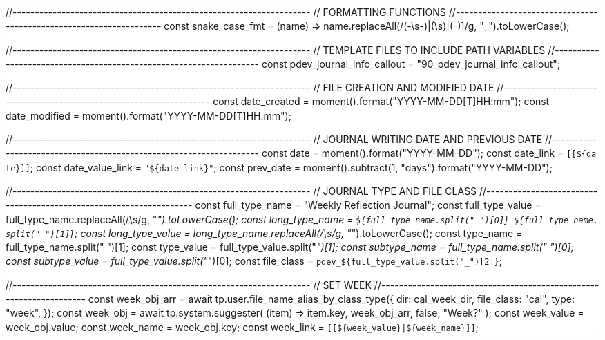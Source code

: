 //-------------------------------------------------------------------
// FORMATTING FUNCTIONS
//-------------------------------------------------------------------
const snake_case_fmt = (name) =>
  name.replaceAll(/(\-\s\-)|(\s)|(\-)]/g, "_").toLowerCase();

//-------------------------------------------------------------------
// TEMPLATE FILES TO INCLUDE PATH VARIABLES
//-------------------------------------------------------------------
const pdev_journal_info_callout = "90_pdev_journal_info_callout";

//-------------------------------------------------------------------
// FILE CREATION AND MODIFIED DATE
//-------------------------------------------------------------------
const date_created = moment().format("YYYY-MM-DD[T]HH:mm");
const date_modified = moment().format("YYYY-MM-DD[T]HH:mm");

//-------------------------------------------------------------------
// JOURNAL WRITING DATE AND PREVIOUS DATE
//-------------------------------------------------------------------
const date = moment().format("YYYY-MM-DD");
const date_link = `[[${date}]]`;
const date_value_link = `"${date_link}"`;
const prev_date = moment().subtract(1, "days").format("YYYY-MM-DD");

//-------------------------------------------------------------------
// JOURNAL TYPE AND FILE CLASS
//-------------------------------------------------------------------
const full_type_name = "Weekly Reflection Journal";
const full_type_value = full_type_name.replaceAll(/\s/g, "_").toLowerCase();
const long_type_name = `${full_type_name.split(" ")[0]} ${full_type_name.split(" ")[1]}`;
const long_type_value = long_type_name.replaceAll(/\s/g, "_").toLowerCase();
const type_name = full_type_name.split(" ")[1];
const type_value = full_type_value.split("_")[1];
const subtype_name = full_type_name.split(" ")[0];
const subtype_value = full_type_value.split("_")[0];
const file_class = `pdev_${full_type_value.split("_")[2]}`;

//-------------------------------------------------------------------
// SET WEEK
//-------------------------------------------------------------------
const week_obj_arr = await tp.user.file_name_alias_by_class_type({
  dir: cal_week_dir,
  file_class: "cal",
  type: "week",
});
const week_obj = await tp.system.suggester(
  (item) => item.key,
  week_obj_arr,
  false,
  "Week?"
);
const week_value = week_obj.value;
const week_name = week_obj.key;
const week_link = `[[${week_value}|${week_name}]]`;
